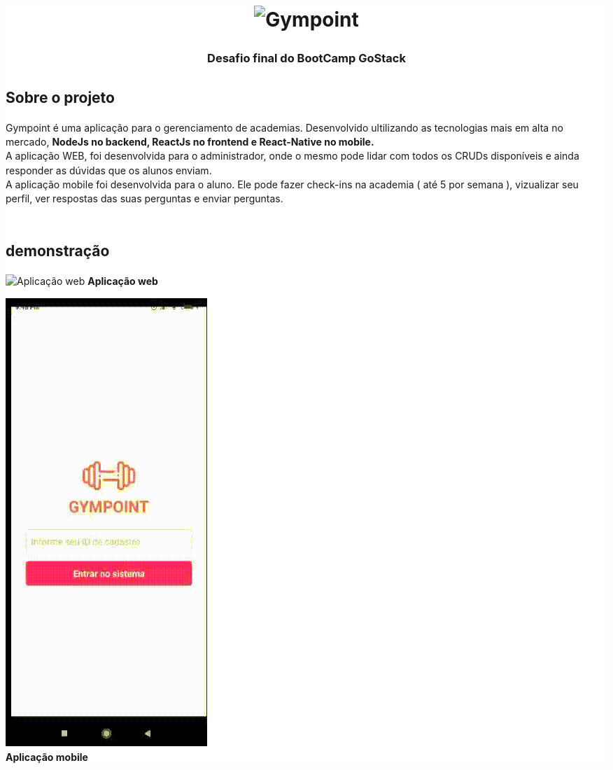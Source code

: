 <h1 align="center">
  <img src="https://github.com/Rocketseat/bootcamp-gostack-desafio-03/raw/master/.github/logo.png?raw=true" width="200px" height="120px" alt="Gympoint"/>
</h1>

<h3 align="center">
  Desafio final do BootCamp GoStack
</h3>

## Sobre o projeto

Gympoint é uma aplicação para o gerenciamento de academias. Desenvolvido ultilizando as tecnologias mais em alta no mercado,
<b>NodeJs no backend, ReactJs no frontend e React-Native no mobile.</b><br />
A aplicação WEB, foi desenvolvida para o administrador, onde o mesmo pode lidar com todos os CRUDs disponíveis e ainda 
responder as dúvidas que os alunos enviam. <br />
A aplicação mobile foi desenvolvida para o aluno. Ele pode fazer check-ins na academia ( até 5 por semana ), vizualizar seu perfil,
ver respostas das suas perguntas e enviar perguntas.
<br /><br />
## demonstração



![Aplicação web](./images/web.gif)
<b>Aplicação web</b>

![Aplicação mobile](./images/mobile.gif)<br/>
<b>Aplicação mobile</b>
